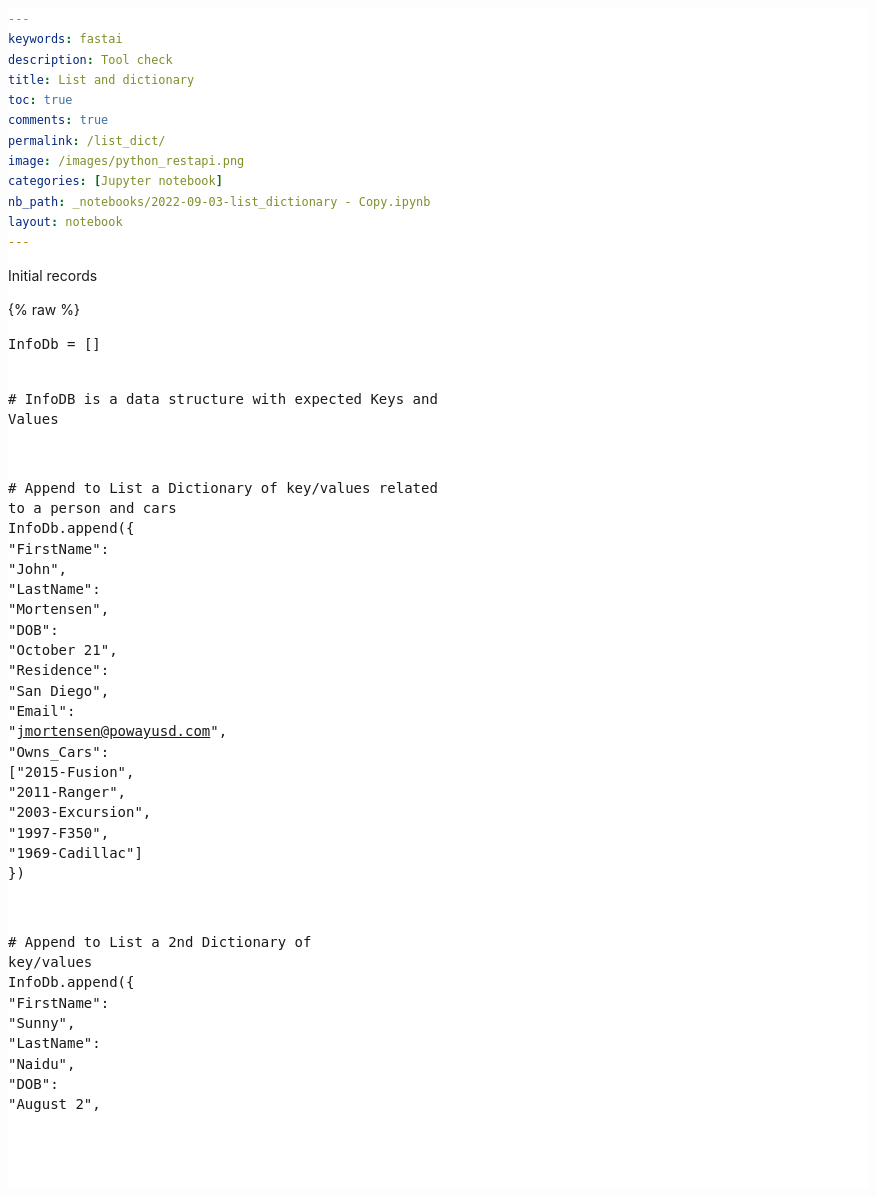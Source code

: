 ```yaml
---
keywords: fastai
description: Tool check
title: List and dictionary
toc: true
comments: true
permalink: /list_dict/
image: /images/python_restapi.png
categories: [Jupyter notebook]
nb_path: _notebooks/2022-09-03-list_dictionary - Copy.ipynb
layout: notebook
---
```




<div class="container" id="notebook-container">
        
<div class="cell border-box-sizing text_cell rendered"><div class="inner_cell">
<div class="text_cell_render border-box-sizing rendered_html">
<p>Initial records</p>

</div>
</div>
</div>
    {% raw %}
    
<div class="cell border-box-sizing code_cell rendered">
<div class="input">

<div class="inner_cell">
    <div class="input_area">
<div class=" highlight hl-ipython3"><pre><span></span><span class="n">InfoDb</span> <span class="o">=</span> <span class="p">[]</span>

<span class="c1"># InfoDB is a data structure with expected Keys and Values</span>

<span class="c1"># Append to List a Dictionary of key/values related to a person and cars</span>
<span class="n">InfoDb</span><span class="o">.</span><span class="n">append</span><span class="p">({</span>
    <span class="s2">&quot;FirstName&quot;</span><span class="p">:</span> <span class="s2">&quot;John&quot;</span><span class="p">,</span>
    <span class="s2">&quot;LastName&quot;</span><span class="p">:</span> <span class="s2">&quot;Mortensen&quot;</span><span class="p">,</span>
    <span class="s2">&quot;DOB&quot;</span><span class="p">:</span> <span class="s2">&quot;October 21&quot;</span><span class="p">,</span>
    <span class="s2">&quot;Residence&quot;</span><span class="p">:</span> <span class="s2">&quot;San Diego&quot;</span><span class="p">,</span>
    <span class="s2">&quot;Email&quot;</span><span class="p">:</span> <span class="s2">&quot;jmortensen@powayusd.com&quot;</span><span class="p">,</span>
    <span class="s2">&quot;Owns_Cars&quot;</span><span class="p">:</span> <span class="p">[</span><span class="s2">&quot;2015-Fusion&quot;</span><span class="p">,</span> <span class="s2">&quot;2011-Ranger&quot;</span><span class="p">,</span> <span class="s2">&quot;2003-Excursion&quot;</span><span class="p">,</span> <span class="s2">&quot;1997-F350&quot;</span><span class="p">,</span> <span class="s2">&quot;1969-Cadillac&quot;</span><span class="p">]</span>
<span class="p">})</span>

<span class="c1"># Append to List a 2nd Dictionary of key/values</span>
<span class="n">InfoDb</span><span class="o">.</span><span class="n">append</span><span class="p">({</span>
    <span class="s2">&quot;FirstName&quot;</span><span class="p">:</span> <span class="s2">&quot;Sunny&quot;</span><span class="p">,</span>
    <span class="s2">&quot;LastName&quot;</span><span class="p">:</span> <span class="s2">&quot;Naidu&quot;</span><span class="p">,</span>
    <span class="s2">&quot;DOB&quot;</span><span class="p">:</span> <span class="s2">&quot;August 2&quot;</span><span class="p">,</span>